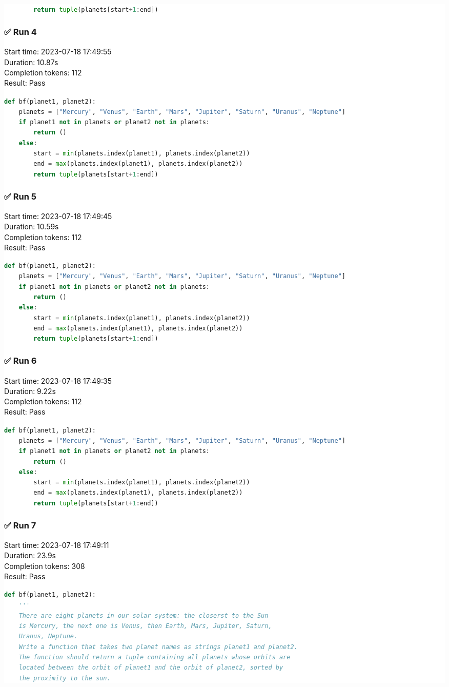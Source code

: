 ```python
        return tuple(planets[start+1:end])
```
### ✅ Run 4
Start time: 2023-07-18 17:49:55<br />
Duration: 10.87s<br />
Completion tokens: 112<br />
Result: Pass
```python
def bf(planet1, planet2):
    planets = ["Mercury", "Venus", "Earth", "Mars", "Jupiter", "Saturn", "Uranus", "Neptune"]
    if planet1 not in planets or planet2 not in planets:
        return ()
    else:
        start = min(planets.index(planet1), planets.index(planet2))
        end = max(planets.index(planet1), planets.index(planet2))
        return tuple(planets[start+1:end])
```
### ✅ Run 5
Start time: 2023-07-18 17:49:45<br />
Duration: 10.59s<br />
Completion tokens: 112<br />
Result: Pass
```python
def bf(planet1, planet2):
    planets = ["Mercury", "Venus", "Earth", "Mars", "Jupiter", "Saturn", "Uranus", "Neptune"]
    if planet1 not in planets or planet2 not in planets:
        return ()
    else:
        start = min(planets.index(planet1), planets.index(planet2))
        end = max(planets.index(planet1), planets.index(planet2))
        return tuple(planets[start+1:end])
```
### ✅ Run 6
Start time: 2023-07-18 17:49:35<br />
Duration: 9.22s<br />
Completion tokens: 112<br />
Result: Pass
```python
def bf(planet1, planet2):
    planets = ["Mercury", "Venus", "Earth", "Mars", "Jupiter", "Saturn", "Uranus", "Neptune"]
    if planet1 not in planets or planet2 not in planets:
        return ()
    else:
        start = min(planets.index(planet1), planets.index(planet2))
        end = max(planets.index(planet1), planets.index(planet2))
        return tuple(planets[start+1:end])
```
### ✅ Run 7
Start time: 2023-07-18 17:49:11<br />
Duration: 23.9s<br />
Completion tokens: 308<br />
Result: Pass
```python
def bf(planet1, planet2):
    '''
    There are eight planets in our solar system: the closerst to the Sun 
    is Mercury, the next one is Venus, then Earth, Mars, Jupiter, Saturn, 
    Uranus, Neptune.
    Write a function that takes two planet names as strings planet1 and planet2. 
    The function should return a tuple containing all planets whose orbits are 
    located between the orbit of planet1 and the orbit of planet2, sorted by 
    the proximity to the sun. 
```